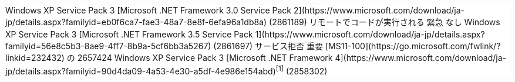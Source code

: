 </td>
</tr>
<tr>
<td style="border:1px solid black;">
Windows XP Service Pack 3

</td>
<td style="border:1px solid black;">
[Microsoft .NET Framework 3.0 Service Pack 2](https://www.microsoft.com/download/ja-jp/details.aspx?familyid=eb0f6ca7-fae3-48a7-8e8f-6efa96a1db8a)  
(2861189)

</td>
<td style="border:1px solid black;">
リモートでコードが実行される

</td>
<td style="border:1px solid black;">
緊急

</td>
<td style="border:1px solid black;">
なし

</td>
</tr>
<tr>
<td style="border:1px solid black;">
Windows XP Service Pack 3

</td>
<td style="border:1px solid black;">
[Microsoft .NET Framework 3.5 Service Pack 1](https://www.microsoft.com/download/ja-jp/details.aspx?familyid=56e8c5b3-8ae9-4ff7-8b9a-5cf6bb3a5267)  
(2861697)

</td>
<td style="border:1px solid black;">
サービス拒否

</td>
<td style="border:1px solid black;">
重要

</td>
<td style="border:1px solid black;">
[MS11-100](https://go.microsoft.com/fwlink/?linkid=232432) の 2657424

</td>
</tr>
<tr>
<td style="border:1px solid black;">
Windows XP Service Pack 3

</td>
<td style="border:1px solid black;">
[Microsoft .NET Framework 4](https://www.microsoft.com/download/ja-jp/details.aspx?familyid=90d4da09-4a53-4e30-a5df-4e986e154abd)<sup>[1]</sup>
(2858302)
